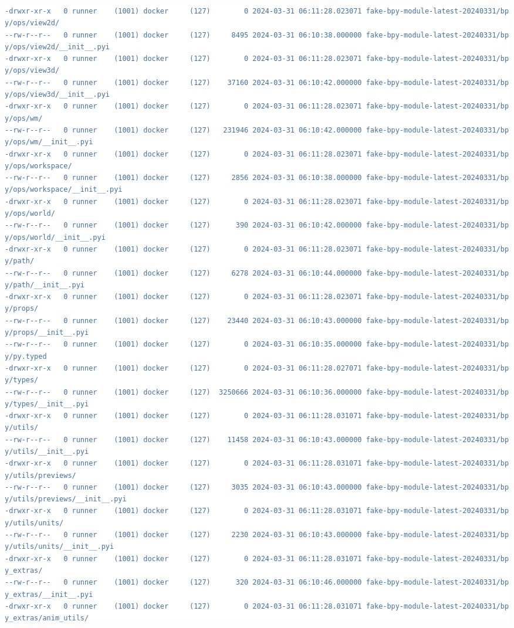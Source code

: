 ```diff
-drwxr-xr-x   0 runner    (1001) docker     (127)        0 2024-03-31 06:11:28.023071 fake-bpy-module-latest-20240331/bpy/ops/view2d/
--rw-r--r--   0 runner    (1001) docker     (127)     8495 2024-03-31 06:10:38.000000 fake-bpy-module-latest-20240331/bpy/ops/view2d/__init__.pyi
-drwxr-xr-x   0 runner    (1001) docker     (127)        0 2024-03-31 06:11:28.023071 fake-bpy-module-latest-20240331/bpy/ops/view3d/
--rw-r--r--   0 runner    (1001) docker     (127)    37160 2024-03-31 06:10:42.000000 fake-bpy-module-latest-20240331/bpy/ops/view3d/__init__.pyi
-drwxr-xr-x   0 runner    (1001) docker     (127)        0 2024-03-31 06:11:28.023071 fake-bpy-module-latest-20240331/bpy/ops/wm/
--rw-r--r--   0 runner    (1001) docker     (127)   231946 2024-03-31 06:10:42.000000 fake-bpy-module-latest-20240331/bpy/ops/wm/__init__.pyi
-drwxr-xr-x   0 runner    (1001) docker     (127)        0 2024-03-31 06:11:28.023071 fake-bpy-module-latest-20240331/bpy/ops/workspace/
--rw-r--r--   0 runner    (1001) docker     (127)     2856 2024-03-31 06:10:38.000000 fake-bpy-module-latest-20240331/bpy/ops/workspace/__init__.pyi
-drwxr-xr-x   0 runner    (1001) docker     (127)        0 2024-03-31 06:11:28.023071 fake-bpy-module-latest-20240331/bpy/ops/world/
--rw-r--r--   0 runner    (1001) docker     (127)      390 2024-03-31 06:10:42.000000 fake-bpy-module-latest-20240331/bpy/ops/world/__init__.pyi
-drwxr-xr-x   0 runner    (1001) docker     (127)        0 2024-03-31 06:11:28.023071 fake-bpy-module-latest-20240331/bpy/path/
--rw-r--r--   0 runner    (1001) docker     (127)     6278 2024-03-31 06:10:44.000000 fake-bpy-module-latest-20240331/bpy/path/__init__.pyi
-drwxr-xr-x   0 runner    (1001) docker     (127)        0 2024-03-31 06:11:28.023071 fake-bpy-module-latest-20240331/bpy/props/
--rw-r--r--   0 runner    (1001) docker     (127)    23440 2024-03-31 06:10:43.000000 fake-bpy-module-latest-20240331/bpy/props/__init__.pyi
--rw-r--r--   0 runner    (1001) docker     (127)        0 2024-03-31 06:10:35.000000 fake-bpy-module-latest-20240331/bpy/py.typed
-drwxr-xr-x   0 runner    (1001) docker     (127)        0 2024-03-31 06:11:28.027071 fake-bpy-module-latest-20240331/bpy/types/
--rw-r--r--   0 runner    (1001) docker     (127)  3250666 2024-03-31 06:10:36.000000 fake-bpy-module-latest-20240331/bpy/types/__init__.pyi
-drwxr-xr-x   0 runner    (1001) docker     (127)        0 2024-03-31 06:11:28.031071 fake-bpy-module-latest-20240331/bpy/utils/
--rw-r--r--   0 runner    (1001) docker     (127)    11458 2024-03-31 06:10:43.000000 fake-bpy-module-latest-20240331/bpy/utils/__init__.pyi
-drwxr-xr-x   0 runner    (1001) docker     (127)        0 2024-03-31 06:11:28.031071 fake-bpy-module-latest-20240331/bpy/utils/previews/
--rw-r--r--   0 runner    (1001) docker     (127)     3035 2024-03-31 06:10:43.000000 fake-bpy-module-latest-20240331/bpy/utils/previews/__init__.pyi
-drwxr-xr-x   0 runner    (1001) docker     (127)        0 2024-03-31 06:11:28.031071 fake-bpy-module-latest-20240331/bpy/utils/units/
--rw-r--r--   0 runner    (1001) docker     (127)     2230 2024-03-31 06:10:43.000000 fake-bpy-module-latest-20240331/bpy/utils/units/__init__.pyi
-drwxr-xr-x   0 runner    (1001) docker     (127)        0 2024-03-31 06:11:28.031071 fake-bpy-module-latest-20240331/bpy_extras/
--rw-r--r--   0 runner    (1001) docker     (127)      320 2024-03-31 06:10:46.000000 fake-bpy-module-latest-20240331/bpy_extras/__init__.pyi
-drwxr-xr-x   0 runner    (1001) docker     (127)        0 2024-03-31 06:11:28.031071 fake-bpy-module-latest-20240331/bpy_extras/anim_utils/

